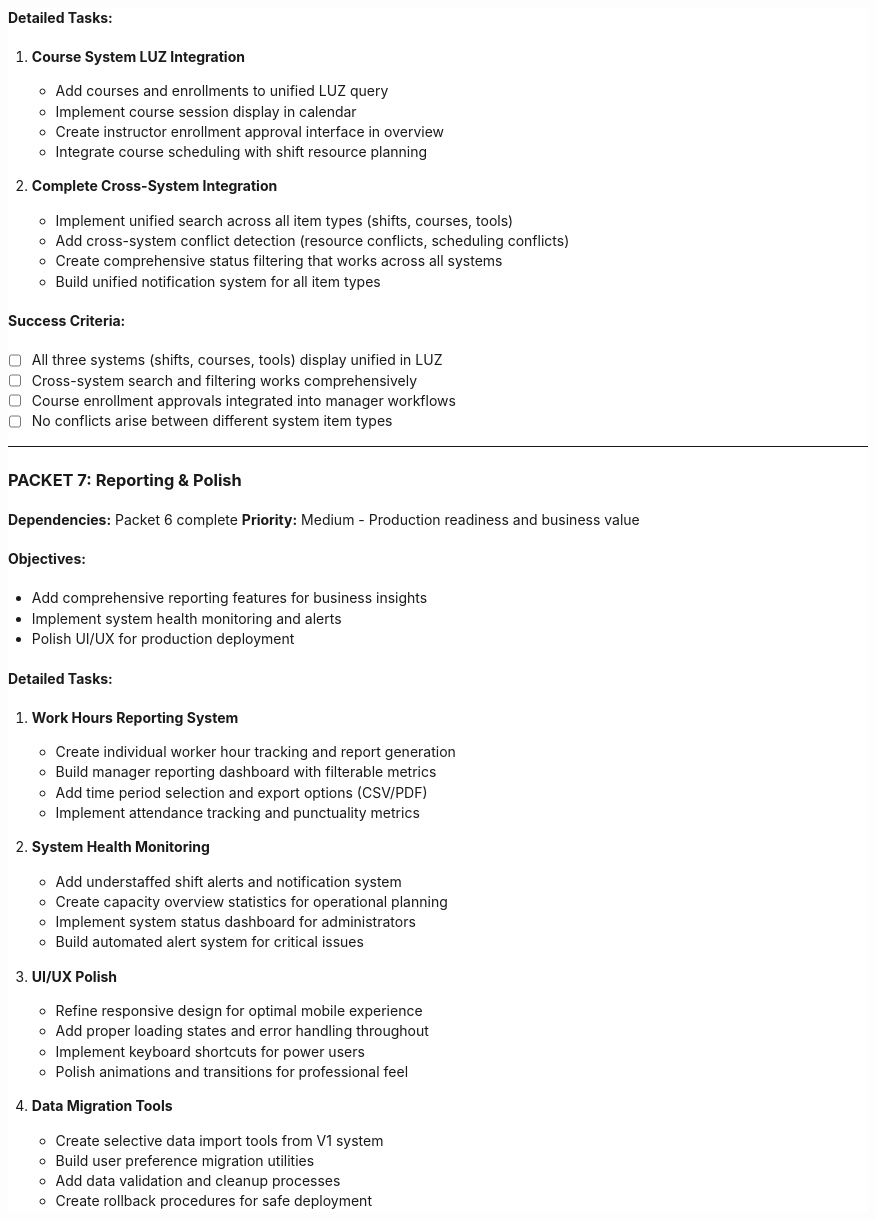 #### **Detailed Tasks:**

1. **Course System LUZ Integration**
   - Add courses and enrollments to unified LUZ query
   - Implement course session display in calendar
   - Create instructor enrollment approval interface in overview
   - Integrate course scheduling with shift resource planning

2. **Complete Cross-System Integration**
   - Implement unified search across all item types (shifts, courses, tools)
   - Add cross-system conflict detection (resource conflicts, scheduling conflicts)
   - Create comprehensive status filtering that works across all systems
   - Build unified notification system for all item types

#### **Success Criteria:**
- [ ] All three systems (shifts, courses, tools) display unified in LUZ
- [ ] Cross-system search and filtering works comprehensively
- [ ] Course enrollment approvals integrated into manager workflows
- [ ] No conflicts arise between different system item types

---

### **PACKET 7: Reporting & Polish**
**Dependencies:** Packet 6 complete
**Priority:** Medium - Production readiness and business value

#### **Objectives:**
- Add comprehensive reporting features for business insights
- Implement system health monitoring and alerts
- Polish UI/UX for production deployment

#### **Detailed Tasks:**

1. **Work Hours Reporting System**
   - Create individual worker hour tracking and report generation
   - Build manager reporting dashboard with filterable metrics
   - Add time period selection and export options (CSV/PDF)
   - Implement attendance tracking and punctuality metrics

2. **System Health Monitoring**
   - Add understaffed shift alerts and notification system
   - Create capacity overview statistics for operational planning
   - Implement system status dashboard for administrators
   - Build automated alert system for critical issues

3. **UI/UX Polish**
   - Refine responsive design for optimal mobile experience
   - Add proper loading states and error handling throughout
   - Implement keyboard shortcuts for power users
   - Polish animations and transitions for professional feel

4. **Data Migration Tools**
   - Create selective data import tools from V1 system
   - Build user preference migration utilities
   - Add data validation and cleanup processes
   - Create rollback procedures for safe deployment
